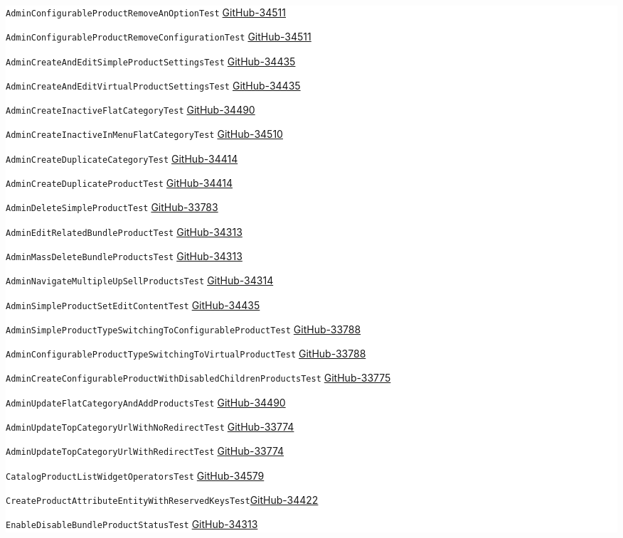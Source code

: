 `AdminConfigurableProductRemoveAnOptionTest` [GitHub-34511](https://github.com/magento/magento2/issues/34511)

`AdminConfigurableProductRemoveConfigurationTest` [GitHub-34511](https://github.com/magento/magento2/issues/34511)

`AdminCreateAndEditSimpleProductSettingsTest` [GitHub-34435](https://github.com/magento/magento2/issues/34435)

`AdminCreateAndEditVirtualProductSettingsTest` [GitHub-34435](https://github.com/magento/magento2/issues/34435)

`AdminCreateInactiveFlatCategoryTest` [GitHub-34490](https://github.com/magento/magento2/issues/34490)

`AdminCreateInactiveInMenuFlatCategoryTest` [GitHub-34510](https://github.com/magento/magento2/issues/34510)

`AdminCreateDuplicateCategoryTest` [GitHub-34414](https://github.com/magento/magento2/issues/34414)

`AdminCreateDuplicateProductTest` [GitHub-34414](https://github.com/magento/magento2/issues/34414)

`AdminDeleteSimpleProductTest` [GitHub-33783](https://github.com/magento/magento2/issues/33783)

`AdminEditRelatedBundleProductTest` [GitHub-34313](https://github.com/magento/magento2/issues/34313)

`AdminMassDeleteBundleProductsTest` [GitHub-34313](https://github.com/magento/magento2/issues/34313)

`AdminNavigateMultipleUpSellProductsTest` [GitHub-34314](https://github.com/magento/magento2/issues/34314)

`AdminSimpleProductSetEditContentTest` [GitHub-34435](https://github.com/magento/magento2/issues/34435)

`AdminSimpleProductTypeSwitchingToConfigurableProductTest` [GitHub-33788](https://github.com/magento/magento2/issues/33788)

`AdminConfigurableProductTypeSwitchingToVirtualProductTest` [GitHub-33788](https://github.com/magento/magento2/issues/33788)

`AdminCreateConfigurableProductWithDisabledChildrenProductsTest` [GitHub-33775](https://github.com/magento/magento2/issues/33775)

`AdminUpdateFlatCategoryAndAddProductsTest` [GitHub-34490](https://github.com/magento/magento2/issues/34490)

`AdminUpdateTopCategoryUrlWithNoRedirectTest` [GitHub-33774](https://github.com/magento/magento2/issues/33774)

`AdminUpdateTopCategoryUrlWithRedirectTest` [GitHub-33774](https://github.com/magento/magento2/issues/33774)

`CatalogProductListWidgetOperatorsTest` [GitHub-34579](https://github.com/magento/magento2/issues/34579)

`CreateProductAttributeEntityWithReservedKeysTest`[GitHub-34422](https://github.com/magento/magento2/issues/34422)

`EnableDisableBundleProductStatusTest` [GitHub-34313](https://github.com/magento/magento2/issues/34313)

